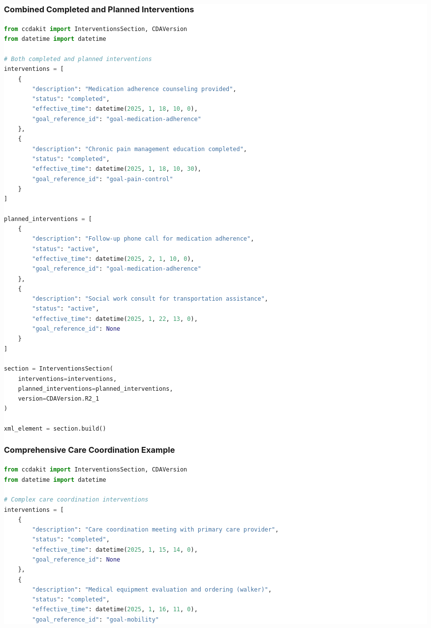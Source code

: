 ### Combined Completed and Planned Interventions
```python
from ccdakit import InterventionsSection, CDAVersion
from datetime import datetime

# Both completed and planned interventions
interventions = [
    {
        "description": "Medication adherence counseling provided",
        "status": "completed",
        "effective_time": datetime(2025, 1, 18, 10, 0),
        "goal_reference_id": "goal-medication-adherence"
    },
    {
        "description": "Chronic pain management education completed",
        "status": "completed",
        "effective_time": datetime(2025, 1, 18, 10, 30),
        "goal_reference_id": "goal-pain-control"
    }
]

planned_interventions = [
    {
        "description": "Follow-up phone call for medication adherence",
        "status": "active",
        "effective_time": datetime(2025, 2, 1, 10, 0),
        "goal_reference_id": "goal-medication-adherence"
    },
    {
        "description": "Social work consult for transportation assistance",
        "status": "active",
        "effective_time": datetime(2025, 1, 22, 13, 0),
        "goal_reference_id": None
    }
]

section = InterventionsSection(
    interventions=interventions,
    planned_interventions=planned_interventions,
    version=CDAVersion.R2_1
)

xml_element = section.build()
```

### Comprehensive Care Coordination Example
```python
from ccdakit import InterventionsSection, CDAVersion
from datetime import datetime

# Complex care coordination interventions
interventions = [
    {
        "description": "Care coordination meeting with primary care provider",
        "status": "completed",
        "effective_time": datetime(2025, 1, 15, 14, 0),
        "goal_reference_id": None
    },
    {
        "description": "Medical equipment evaluation and ordering (walker)",
        "status": "completed",
        "effective_time": datetime(2025, 1, 16, 11, 0),
        "goal_reference_id": "goal-mobility"
```